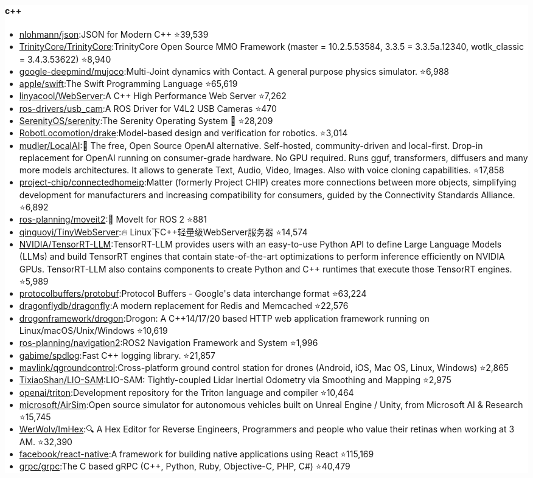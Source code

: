 #### c++
* [nlohmann/json](https://github.com/nlohmann/json):JSON for Modern C++ ⭐39,539
* [TrinityCore/TrinityCore](https://github.com/TrinityCore/TrinityCore):TrinityCore Open Source MMO Framework (master = 10.2.5.53584, 3.3.5 = 3.3.5a.12340, wotlk_classic = 3.4.3.53622) ⭐8,940
* [google-deepmind/mujoco](https://github.com/google-deepmind/mujoco):Multi-Joint dynamics with Contact. A general purpose physics simulator. ⭐6,988
* [apple/swift](https://github.com/apple/swift):The Swift Programming Language ⭐65,619
* [linyacool/WebServer](https://github.com/linyacool/WebServer):A C++ High Performance Web Server ⭐7,262
* [ros-drivers/usb_cam](https://github.com/ros-drivers/usb_cam):A ROS Driver for V4L2 USB Cameras ⭐470
* [SerenityOS/serenity](https://github.com/SerenityOS/serenity):The Serenity Operating System 🐞 ⭐28,209
* [RobotLocomotion/drake](https://github.com/RobotLocomotion/drake):Model-based design and verification for robotics. ⭐3,014
* [mudler/LocalAI](https://github.com/mudler/LocalAI):🤖 The free, Open Source OpenAI alternative. Self-hosted, community-driven and local-first. Drop-in replacement for OpenAI running on consumer-grade hardware. No GPU required. Runs gguf, transformers, diffusers and many more models architectures. It allows to generate Text, Audio, Video, Images. Also with voice cloning capabilities. ⭐17,858
* [project-chip/connectedhomeip](https://github.com/project-chip/connectedhomeip):Matter (formerly Project CHIP) creates more connections between more objects, simplifying development for manufacturers and increasing compatibility for consumers, guided by the Connectivity Standards Alliance. ⭐6,892
* [ros-planning/moveit2](https://github.com/ros-planning/moveit2):🤖 MoveIt for ROS 2 ⭐881
* [qinguoyi/TinyWebServer](https://github.com/qinguoyi/TinyWebServer):🔥 Linux下C++轻量级WebServer服务器 ⭐14,574
* [NVIDIA/TensorRT-LLM](https://github.com/NVIDIA/TensorRT-LLM):TensorRT-LLM provides users with an easy-to-use Python API to define Large Language Models (LLMs) and build TensorRT engines that contain state-of-the-art optimizations to perform inference efficiently on NVIDIA GPUs. TensorRT-LLM also contains components to create Python and C++ runtimes that execute those TensorRT engines. ⭐5,989
* [protocolbuffers/protobuf](https://github.com/protocolbuffers/protobuf):Protocol Buffers - Google's data interchange format ⭐63,224
* [dragonflydb/dragonfly](https://github.com/dragonflydb/dragonfly):A modern replacement for Redis and Memcached ⭐22,576
* [drogonframework/drogon](https://github.com/drogonframework/drogon):Drogon: A C++14/17/20 based HTTP web application framework running on Linux/macOS/Unix/Windows ⭐10,619
* [ros-planning/navigation2](https://github.com/ros-planning/navigation2):ROS2 Navigation Framework and System ⭐1,996
* [gabime/spdlog](https://github.com/gabime/spdlog):Fast C++ logging library. ⭐21,857
* [mavlink/qgroundcontrol](https://github.com/mavlink/qgroundcontrol):Cross-platform ground control station for drones (Android, iOS, Mac OS, Linux, Windows) ⭐2,865
* [TixiaoShan/LIO-SAM](https://github.com/TixiaoShan/LIO-SAM):LIO-SAM: Tightly-coupled Lidar Inertial Odometry via Smoothing and Mapping ⭐2,975
* [openai/triton](https://github.com/openai/triton):Development repository for the Triton language and compiler ⭐10,464
* [microsoft/AirSim](https://github.com/microsoft/AirSim):Open source simulator for autonomous vehicles built on Unreal Engine / Unity, from Microsoft AI & Research ⭐15,745
* [WerWolv/ImHex](https://github.com/WerWolv/ImHex):🔍 A Hex Editor for Reverse Engineers, Programmers and people who value their retinas when working at 3 AM. ⭐32,390
* [facebook/react-native](https://github.com/facebook/react-native):A framework for building native applications using React ⭐115,169
* [grpc/grpc](https://github.com/grpc/grpc):The C based gRPC (C++, Python, Ruby, Objective-C, PHP, C#) ⭐40,479
